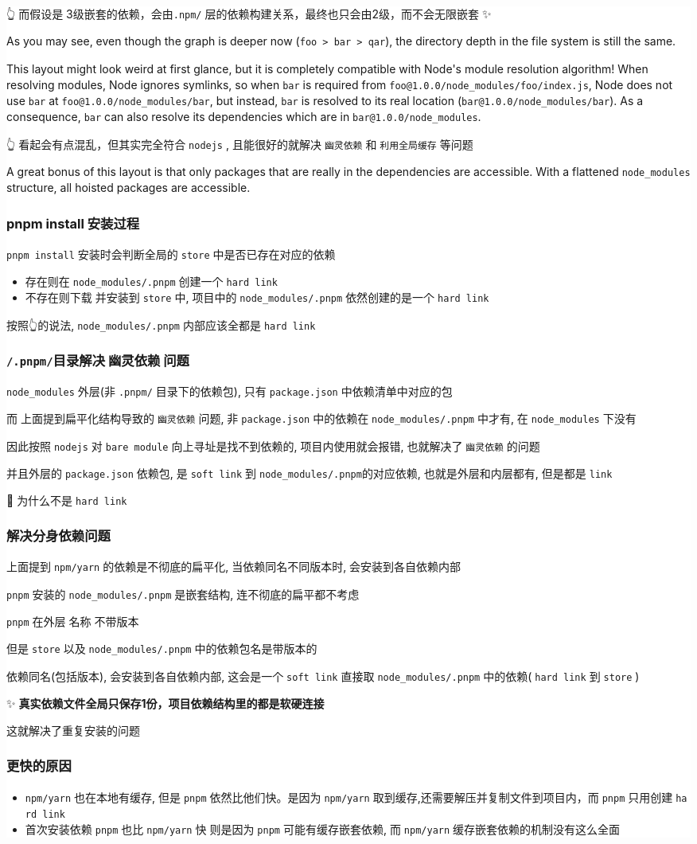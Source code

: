 
👆 而假设是 3级嵌套的依赖，会由`.npm/` 层的依赖构建关系，最终也只会由2级，而不会无限嵌套 ✨

As you may see, even though the graph is deeper now (`foo > bar > qar`), the
directory depth in the file system is still the same.

This layout might look weird at first glance, but it is completely compatible
with Node's module resolution algorithm! When resolving modules, Node ignores
symlinks, so when `bar` is required from `foo@1.0.0/node_modules/foo/index.js`,
Node does not use `bar` at `foo@1.0.0/node_modules/bar`, but instead, `bar` is
resolved to its real location (`bar@1.0.0/node_modules/bar`). As a consequence,
`bar` can also resolve its dependencies which are in `bar@1.0.0/node_modules`.

👆 看起会有点混乱，但其实完全符合 `nodejs` , 且能很好的就解决 `幽灵依赖` 和 `利用全局缓存` 等问题

A great bonus of this layout is that only packages that are really in the
dependencies are accessible. With a flattened `node_modules` structure, all
hoisted packages are accessible.

### pnpm install 安装过程

`pnpm install` 安装时会判断全局的 `store` 中是否已存在对应的依赖
- 存在则在 `node_modules/.pnpm` 创建一个 `hard link`
- 不存在则下载 并安装到 `store` 中, 项目中的 `node_modules/.pnpm` 依然创建的是一个 `hard link`

按照👆的说法, `node_modules/.pnpm` 内部应该全都是 `hard link`

### `/.pnpm/`目录解决 幽灵依赖 问题

`node_modules` 外层(非 `.pnpm/` 目录下的依赖包), 只有 `package.json` 中依赖清单中对应的包

而 上面提到扁平化结构导致的 `幽灵依赖` 问题, 非 `package.json` 中的依赖在 `node_modules/.pnpm` 中才有, 在 `node_modules` 下没有

因此按照 `nodejs` 对 `bare module` 向上寻址是找不到依赖的, 项目内使用就会报错, 也就解决了 `幽灵依赖` 的问题

并且外层的 `package.json` 依赖包, 是 `soft link` 到 `node_modules/.pnpm`的对应依赖, 也就是外层和内层都有, 但是都是 `link`

🤔 为什么不是 `hard link`

### 解决分身依赖问题

上面提到 `npm/yarn` 的依赖是不彻底的扁平化, 当依赖同名不同版本时, 会安装到各自依赖内部

`pnpm` 安装的 `node_modules/.pnpm` 是嵌套结构, 连不彻底的扁平都不考虑

`pnpm` 在外层 名称 不带版本

但是 `store` 以及 `node_modules/.pnpm` 中的依赖包名是带版本的

依赖同名(包括版本), 会安装到各自依赖内部, 这会是一个 `soft link` 直接取 `node_modules/.pnpm` 中的依赖( `hard link` 到 `store` )

✨ **真实依赖文件全局只保存1份，项目依赖结构里的都是软硬连接**

这就解决了重复安装的问题

### 更快的原因

- `npm/yarn` 也在本地有缓存, 但是 `pnpm` 依然比他们快。是因为 `npm/yarn` 取到缓存,还需要解压并复制文件到项目内，而 `pnpm` 只用创建 `hard link`
- 首次安装依赖 `pnpm` 也比 `npm/yarn` 快 则是因为 `pnpm` 可能有缓存嵌套依赖, 而 `npm/yarn` 缓存嵌套依赖的机制没有这么全面
